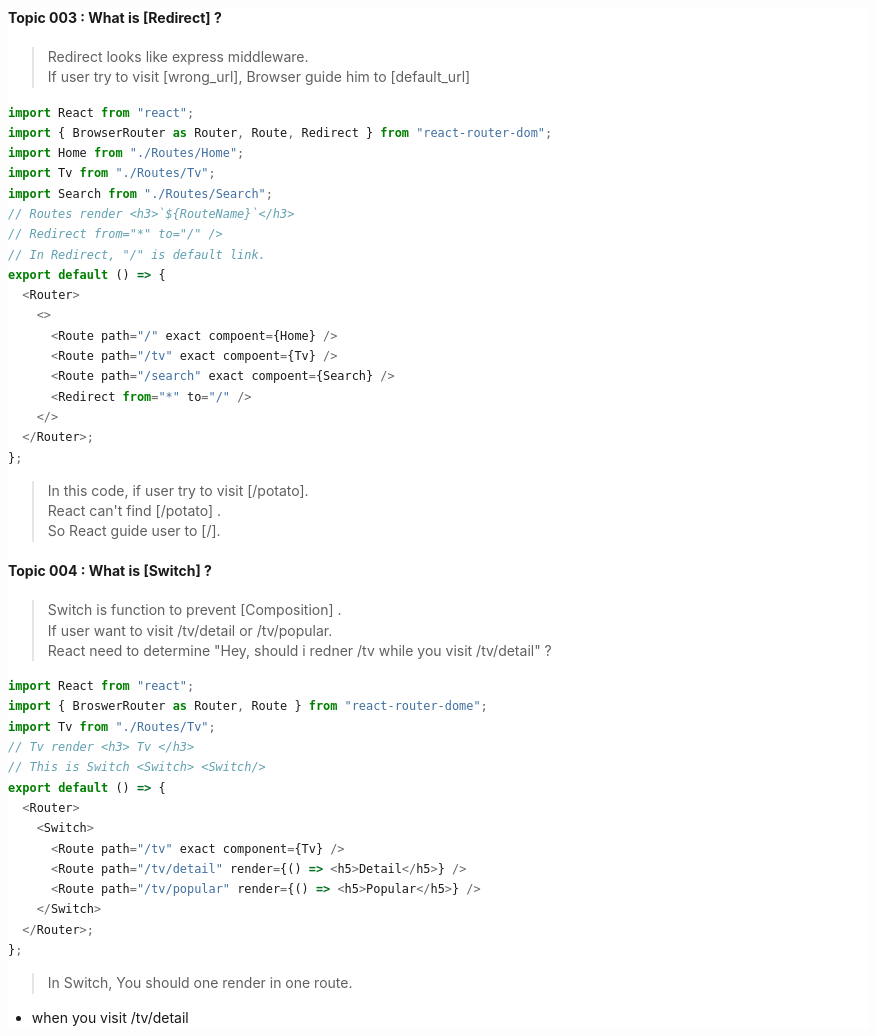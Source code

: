 #### Topic 003 : What is [Redirect] ?

> Redirect looks like express middleware. <br> If user try to visit [wrong_url], Browser guide him to [default_url]

```javascript
import React from "react";
import { BrowserRouter as Router, Route, Redirect } from "react-router-dom";
import Home from "./Routes/Home";
import Tv from "./Routes/Tv";
import Search from "./Routes/Search";
// Routes render <h3>`${RouteName}`</h3>
// Redirect from="*" to="/" />
// In Redirect, "/" is default link.
export default () => {
  <Router>
    <>
      <Route path="/" exact compoent={Home} />
      <Route path="/tv" exact compoent={Tv} />
      <Route path="/search" exact compoent={Search} />
      <Redirect from="*" to="/" />
    </>
  </Router>;
};
```

> In this code, if user try to visit [/potato]. <br> React can't find [/potato] .<br> So React guide user to [/].

#### Topic 004 : What is [Switch] ?

> Switch is function to prevent [Composition] . <br> If user want to visit /tv/detail or /tv/popular. <br> React need to determine "Hey, should i redner /tv while you visit /tv/detail" ?

```javascript
import React from "react";
import { BroswerRouter as Router, Route } from "react-router-dome";
import Tv from "./Routes/Tv";
// Tv render <h3> Tv </h3>
// This is Switch <Switch> <Switch/>
export default () => {
  <Router>
    <Switch>
      <Route path="/tv" exact component={Tv} />
      <Route path="/tv/detail" render={() => <h5>Detail</h5>} />
      <Route path="/tv/popular" render={() => <h5>Popular</h5>} />
    </Switch>
  </Router>;
};
```

> In Switch, You should one render in one route.

- when you visit /tv/detail
